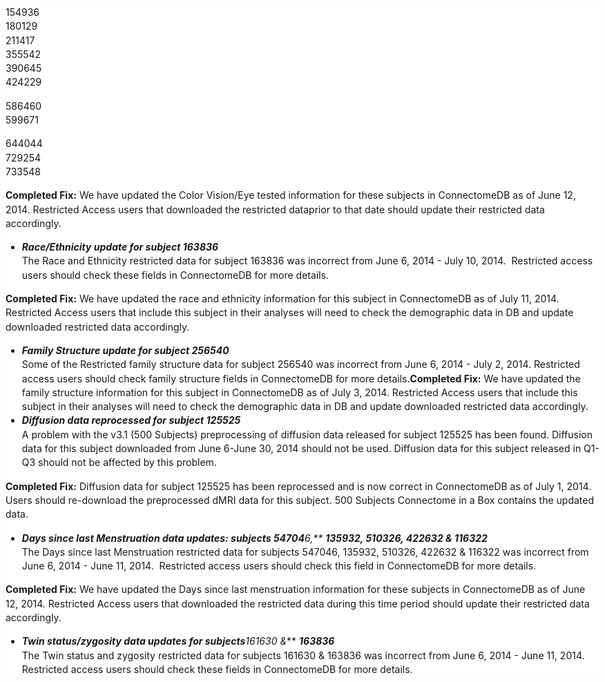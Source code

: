154936  
 180129  
 211417  
 355542  
 390645  
 424229

586460  
 599671

644044  
 729254  
 733548

**Completed Fix:** We have updated the Color Vision/Eye tested information for these subjects in ConnectomeDB  as of June 12, 2014.  Restricted Access users that downloaded the restricted dataprior to that date should update their restricted data accordingly.

  


* ***Race/Ethnicity update for subject 163836***  
The Race and Ethnicity restricted data for subject 163836 was incorrect from June 6, 2014 - July 10, 2014.  Restricted access users should check these fields in ConnectomeDB for more details.     
  
**Completed Fix:** We have updated the race and ethnicity information for this subject in ConnectomeDB as of July 11, 2014. Restricted Access users that include this subject in their analyses will need to check the demographic data in DB and update downloaded restricted data accordingly.
* ***Family Structure update for subject 256540***  
Some of the Restricted family structure data for subject 256540 was incorrect from June 6, 2014 - July 2, 2014. Restricted access users should check family structure fields in ConnectomeDB for more details.**Completed Fix:** We have updated the family structure information for this subject in ConnectomeDB as of July 3, 2014. Restricted Access users that include this subject in their analyses will need to check the demographic data in DB and update downloaded restricted data accordingly.
* ***Diffusion data reprocessed for subject 125525***  
A problem with the v3.1 (500 Subjects) preprocessing of diffusion data released for subject 125525 has been found. Diffusion data for this subject downloaded from June 6-June 30, 2014 should not be used. Diffusion data for this subject released in Q1-Q3 should not be affected by this problem.  
  
**Completed Fix:** Diffusion data for subject 125525 has been reprocessed and is now correct in ConnectomeDB as of July 1, 2014. Users should re-download the preprocessed dMRI data for this subject. 500 Subjects Connectome in a Box contains the updated data.
* ***Days since last Menstruation data updates: subjects 54704****6,** **135932, 510326, 422632 & 116322***  
The Days since last Menstruation restricted data for subjects 547046, 135932, 510326, 422632 & 116322 was incorrect from June 6, 2014 - June 11, 2014.  Restricted access users should check this field in ConnectomeDB for more details.     
  
**Completed Fix:** We have updated the Days since last menstruation information for these subjects in ConnectomeDB as of June 12, 2014. Restricted Access users that downloaded the restricted data during this time period should update their restricted data accordingly.
* ***Twin status/zygosity data updates for subjects****161630 &*** ***163836***  
The Twin status and zygosity restricted data for subjects 161630 & 163836 was incorrect from June 6, 2014 - June 11, 2014.  Restricted access users should check these fields in ConnectomeDB for more details.     
  